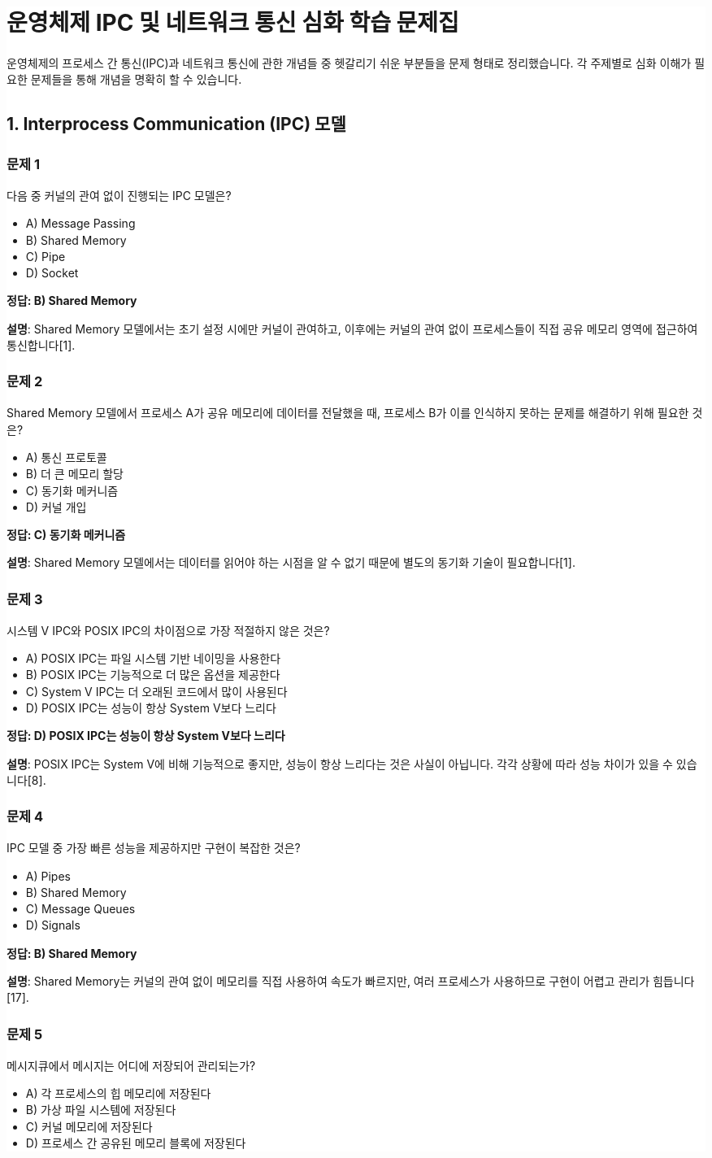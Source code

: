 # 운영체제 IPC 및 네트워크 통신 심화 학습 문제집

운영체제의 프로세스 간 통신(IPC)과 네트워크 통신에 관한 개념들 중 헷갈리기 쉬운 부분들을 문제 형태로 정리했습니다. 각 주제별로 심화 이해가 필요한 문제들을 통해 개념을 명확히 할 수 있습니다.

## 1. Interprocess Communication (IPC) 모델

### 문제 1
다음 중 커널의 관여 없이 진행되는 IPC 모델은?
- A) Message Passing
- B) Shared Memory
- C) Pipe
- D) Socket

**정답: B) Shared Memory**

**설명**: Shared Memory 모델에서는 초기 설정 시에만 커널이 관여하고, 이후에는 커널의 관여 없이 프로세스들이 직접 공유 메모리 영역에 접근하여 통신합니다[1].

### 문제 2
Shared Memory 모델에서 프로세스 A가 공유 메모리에 데이터를 전달했을 때, 프로세스 B가 이를 인식하지 못하는 문제를 해결하기 위해 필요한 것은?
- A) 통신 프로토콜
- B) 더 큰 메모리 할당
- C) 동기화 메커니즘
- D) 커널 개입

**정답: C) 동기화 메커니즘**

**설명**: Shared Memory 모델에서는 데이터를 읽어야 하는 시점을 알 수 없기 때문에 별도의 동기화 기술이 필요합니다[1].

### 문제 3
시스템 V IPC와 POSIX IPC의 차이점으로 가장 적절하지 않은 것은?
- A) POSIX IPC는 파일 시스템 기반 네이밍을 사용한다
- B) POSIX IPC는 기능적으로 더 많은 옵션을 제공한다
- C) System V IPC는 더 오래된 코드에서 많이 사용된다
- D) POSIX IPC는 성능이 항상 System V보다 느리다

**정답: D) POSIX IPC는 성능이 항상 System V보다 느리다**

**설명**: POSIX IPC는 System V에 비해 기능적으로 좋지만, 성능이 항상 느리다는 것은 사실이 아닙니다. 각각 상황에 따라 성능 차이가 있을 수 있습니다[8].

### 문제 4
IPC 모델 중 가장 빠른 성능을 제공하지만 구현이 복잡한 것은?
- A) Pipes
- B) Shared Memory
- C) Message Queues
- D) Signals

**정답: B) Shared Memory**

**설명**: Shared Memory는 커널의 관여 없이 메모리를 직접 사용하여 속도가 빠르지만, 여러 프로세스가 사용하므로 구현이 어렵고 관리가 힘듭니다[17].

### 문제 5
메시지큐에서 메시지는 어디에 저장되어 관리되는가?
- A) 각 프로세스의 힙 메모리에 저장된다
- B) 가상 파일 시스템에 저장된다
- C) 커널 메모리에 저장된다
- D) 프로세스 간 공유된 메모리 블록에 저장된다
